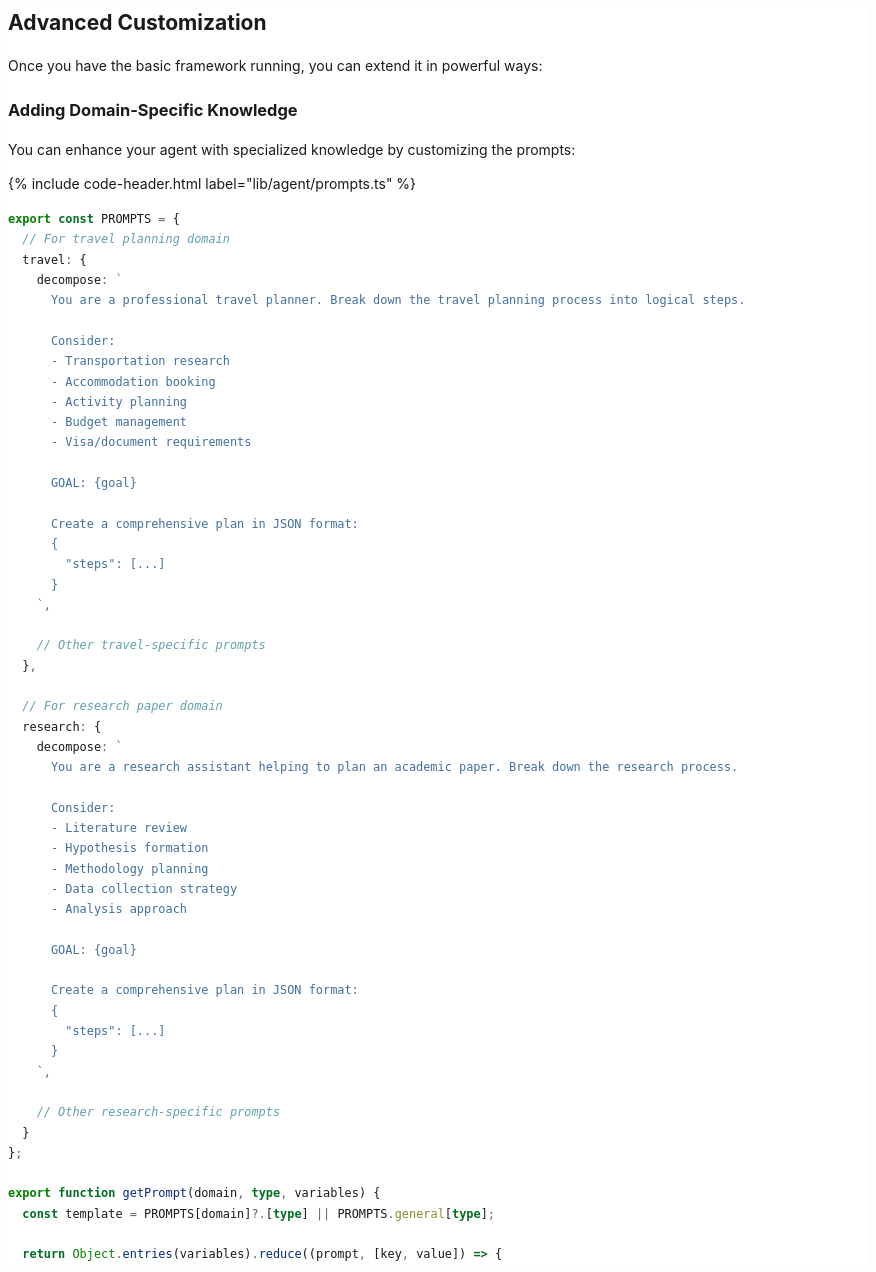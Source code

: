 ## Advanced Customization

Once you have the basic framework running, you can extend it in powerful ways:

### Adding Domain-Specific Knowledge

You can enhance your agent with specialized knowledge by customizing the prompts:

{% include code-header.html label="lib/agent/prompts.ts" %}
```typescript
export const PROMPTS = {
  // For travel planning domain
  travel: {
    decompose: `
      You are a professional travel planner. Break down the travel planning process into logical steps.
      
      Consider:
      - Transportation research
      - Accommodation booking
      - Activity planning
      - Budget management
      - Visa/document requirements
      
      GOAL: {goal}
      
      Create a comprehensive plan in JSON format:
      {
        "steps": [...]
      }
    `,
    
    // Other travel-specific prompts
  },
  
  // For research paper domain
  research: {
    decompose: `
      You are a research assistant helping to plan an academic paper. Break down the research process.
      
      Consider:
      - Literature review
      - Hypothesis formation
      - Methodology planning
      - Data collection strategy
      - Analysis approach
      
      GOAL: {goal}
      
      Create a comprehensive plan in JSON format:
      {
        "steps": [...]
      }
    `,
    
    // Other research-specific prompts
  }
};

export function getPrompt(domain, type, variables) {
  const template = PROMPTS[domain]?.[type] || PROMPTS.general[type];
  
  return Object.entries(variables).reduce((prompt, [key, value]) => {
```